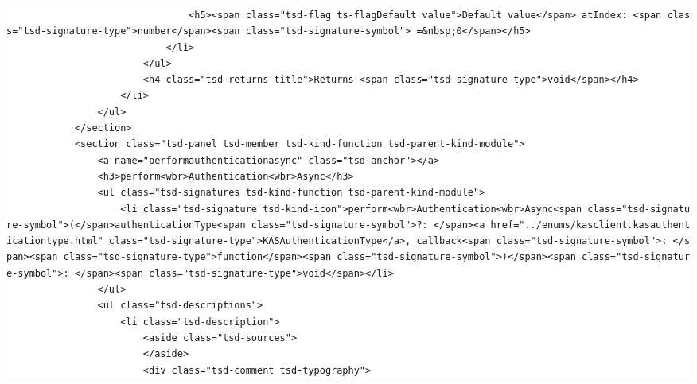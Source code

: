									<h5><span class="tsd-flag ts-flagDefault value">Default value</span> atIndex: <span class="tsd-signature-type">number</span><span class="tsd-signature-symbol"> =&nbsp;0</span></h5>
								</li>
							</ul>
							<h4 class="tsd-returns-title">Returns <span class="tsd-signature-type">void</span></h4>
						</li>
					</ul>
				</section>
				<section class="tsd-panel tsd-member tsd-kind-function tsd-parent-kind-module">
					<a name="performauthenticationasync" class="tsd-anchor"></a>
					<h3>perform<wbr>Authentication<wbr>Async</h3>
					<ul class="tsd-signatures tsd-kind-function tsd-parent-kind-module">
						<li class="tsd-signature tsd-kind-icon">perform<wbr>Authentication<wbr>Async<span class="tsd-signature-symbol">(</span>authenticationType<span class="tsd-signature-symbol">?: </span><a href="../enums/kasclient.kasauthenticationtype.html" class="tsd-signature-type">KASAuthenticationType</a>, callback<span class="tsd-signature-symbol">: </span><span class="tsd-signature-type">function</span><span class="tsd-signature-symbol">)</span><span class="tsd-signature-symbol">: </span><span class="tsd-signature-type">void</span></li>
					</ul>
					<ul class="tsd-descriptions">
						<li class="tsd-description">
							<aside class="tsd-sources">
							</aside>
							<div class="tsd-comment tsd-typography">
